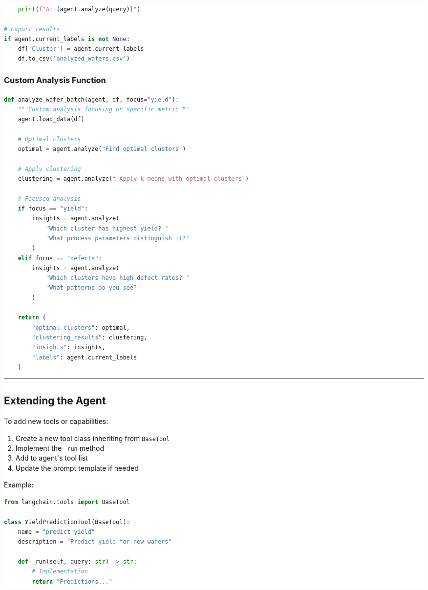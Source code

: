 ```python
    print(f"A: {agent.analyze(query)}")

# Export results
if agent.current_labels is not None:
    df['Cluster'] = agent.current_labels
    df.to_csv('analyzed_wafers.csv')
```

### Custom Analysis Function

```python
def analyze_wafer_batch(agent, df, focus="yield"):
    """Custom analysis focusing on specific metric"""
    agent.load_data(df)
    
    # Optimal clusters
    optimal = agent.analyze("Find optimal clusters")
    
    # Apply clustering
    clustering = agent.analyze(f"Apply k-means with optimal clusters")
    
    # Focused analysis
    if focus == "yield":
        insights = agent.analyze(
            "Which cluster has highest yield? "
            "What process parameters distinguish it?"
        )
    elif focus == "defects":
        insights = agent.analyze(
            "Which clusters have high defect rates? "
            "What patterns do you see?"
        )
    
    return {
        "optimal_clusters": optimal,
        "clustering_results": clustering,
        "insights": insights,
        "labels": agent.current_labels
    }
```

---

## Extending the Agent

To add new tools or capabilities:

1. Create a new tool class inheriting from `BaseTool`
2. Implement the `_run` method
3. Add to agent's tool list
4. Update the prompt template if needed

Example:

```python
from langchain.tools import BaseTool

class YieldPredictionTool(BaseTool):
    name = "predict_yield"
    description = "Predict yield for new wafers"
    
    def _run(self, query: str) -> str:
        # Implementation
        return "Predictions..."
```